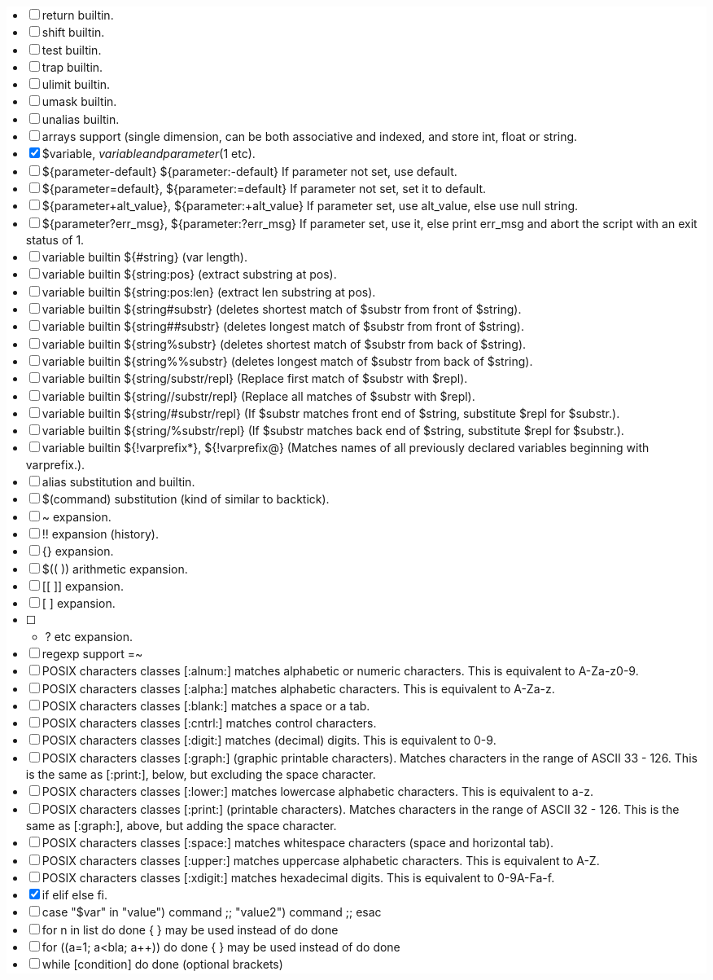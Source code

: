 - [ ] return builtin.
- [ ] shift builtin.
- [ ] test builtin.
- [ ] trap builtin.
- [ ] ulimit builtin.
- [ ] umask builtin.
- [ ] unalias builtin.
- [ ] arrays support (single dimension, can be both associative and indexed, and store int, float or string.
- [x] $variable, ${variable} and parameter ($1 etc).
- [ ] ${parameter-default} ${parameter:-default} If parameter not set, use default.
- [ ] ${parameter=default}, ${parameter:=default} If parameter not set, set it to default.
- [ ] ${parameter+alt_value}, ${parameter:+alt_value} If parameter set, use alt_value, else use null string.
- [ ] ${parameter?err_msg}, ${parameter:?err_msg} If parameter set, use it, else print err_msg and abort the script with an exit status of 1.
- [ ] variable builtin ${#string} (var length).
- [ ] variable builtin ${string:pos} (extract substring at pos).
- [ ] variable builtin ${string:pos:len} (extract len substring at pos).
- [ ] variable builtin ${string#substr} (deletes shortest match of $substr from front of $string).
- [ ] variable builtin ${string##substr} (deletes longest match of $substr from front of $string).
- [ ] variable builtin ${string%substr} (deletes shortest match of $substr from back of $string).
- [ ] variable builtin ${string%%substr} (deletes longest match of $substr from back of $string).
- [ ] variable builtin ${string/substr/repl} (Replace first match of $substr with $repl).
- [ ] variable builtin ${string//substr/repl} (Replace all matches of $substr with $repl).
- [ ] variable builtin ${string/#substr/repl} (If $substr matches front end of $string, substitute $repl for $substr.).
- [ ] variable builtin ${string/%substr/repl} (If $substr matches back end of $string, substitute $repl for $substr.).
- [ ] variable builtin ${!varprefix*}, ${!varprefix@} (Matches names of all previously declared variables beginning with varprefix.).
- [ ] alias substitution and builtin.
- [ ] $(command) substitution (kind of similar to backtick).
- [ ] ~ expansion.
- [ ] !! expansion (history).
- [ ] {} expansion.
- [ ] $(( )) arithmetic expansion.
- [ ] [[ ]] expansion.
- [ ] [ ] expansion.
- [ ] * ? etc expansion.
- [ ] regexp support =~
- [ ] POSIX characters classes [:alnum:] matches alphabetic or numeric characters. This is equivalent to A-Za-z0-9.
- [ ] POSIX characters classes [:alpha:] matches alphabetic characters. This is equivalent to A-Za-z.
- [ ] POSIX characters classes [:blank:] matches a space or a tab.
- [ ] POSIX characters classes [:cntrl:] matches control characters.
- [ ] POSIX characters classes [:digit:] matches (decimal) digits. This is equivalent to 0-9.
- [ ] POSIX characters classes [:graph:] (graphic printable characters). Matches characters in the range of ASCII 33 - 126. This is the same as [:print:], below, but excluding the space character.
- [ ] POSIX characters classes [:lower:] matches lowercase alphabetic characters. This is equivalent to a-z.
- [ ] POSIX characters classes [:print:] (printable characters). Matches characters in the range of ASCII 32 - 126. This is the same as [:graph:], above, but adding the space character.
- [ ] POSIX characters classes [:space:] matches whitespace characters (space and horizontal tab).
- [ ] POSIX characters classes [:upper:] matches uppercase alphabetic characters. This is equivalent to A-Z.
- [ ] POSIX characters classes [:xdigit:] matches hexadecimal digits. This is equivalent to 0-9A-Fa-f.
- [x] if elif else fi.
- [ ] case "$var" in "value") command ;; "value2") command ;; esac
- [ ] for n in list do done { } may be used instead of do done
- [ ] for ((a=1; a<bla; a++)) do done { } may be used instead of do done
- [ ] while [condition] do done (optional brackets)